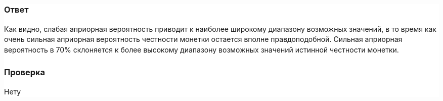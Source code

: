 ### Ответ

Как видно, слабая априорная вероятность приводит к наиболее широкому
диапазону возможных значений, в то время как очень сильная априорная
вероятность честности монетки остается вполне правдоподобной. Сильная
априорная вероятность в 70% склоняется к более высокому диапазону возможных
значений истинной честности монетки.

### Проверка

Нету
